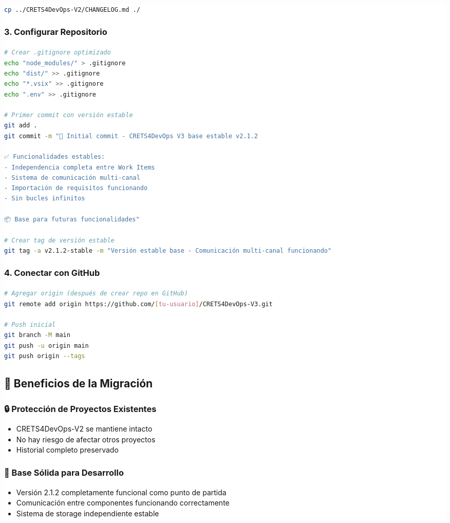 ```bash
cp ../CRETS4DevOps-V2/CHANGELOG.md ./
```

### **3. Configurar Repositorio**
```bash
# Crear .gitignore optimizado
echo "node_modules/" > .gitignore
echo "dist/" >> .gitignore
echo "*.vsix" >> .gitignore
echo ".env" >> .gitignore

# Primer commit con versión estable
git add .
git commit -m "🎉 Initial commit - CRETS4DevOps V3 base estable v2.1.2

✅ Funcionalidades estables:
- Independencia completa entre Work Items
- Sistema de comunicación multi-canal
- Importación de requisitos funcionando
- Sin bucles infinitos

📦 Base para futuras funcionalidades"

# Crear tag de versión estable
git tag -a v2.1.2-stable -m "Versión estable base - Comunicación multi-canal funcionando"
```

### **4. Conectar con GitHub**
```bash
# Agregar origin (después de crear repo en GitHub)
git remote add origin https://github.com/[tu-usuario]/CRETS4DevOps-V3.git

# Push inicial
git branch -M main
git push -u origin main
git push origin --tags
```

## 🔄 **Beneficios de la Migración**

### **🔒 Protección de Proyectos Existentes**
- CRETS4DevOps-V2 se mantiene intacto
- No hay riesgo de afectar otros proyectos
- Historial completo preservado

### **🚀 Base Sólida para Desarrollo**
- Versión 2.1.2 completamente funcional como punto de partida
- Comunicación entre componentes funcionando correctamente
- Sistema de storage independiente estable
